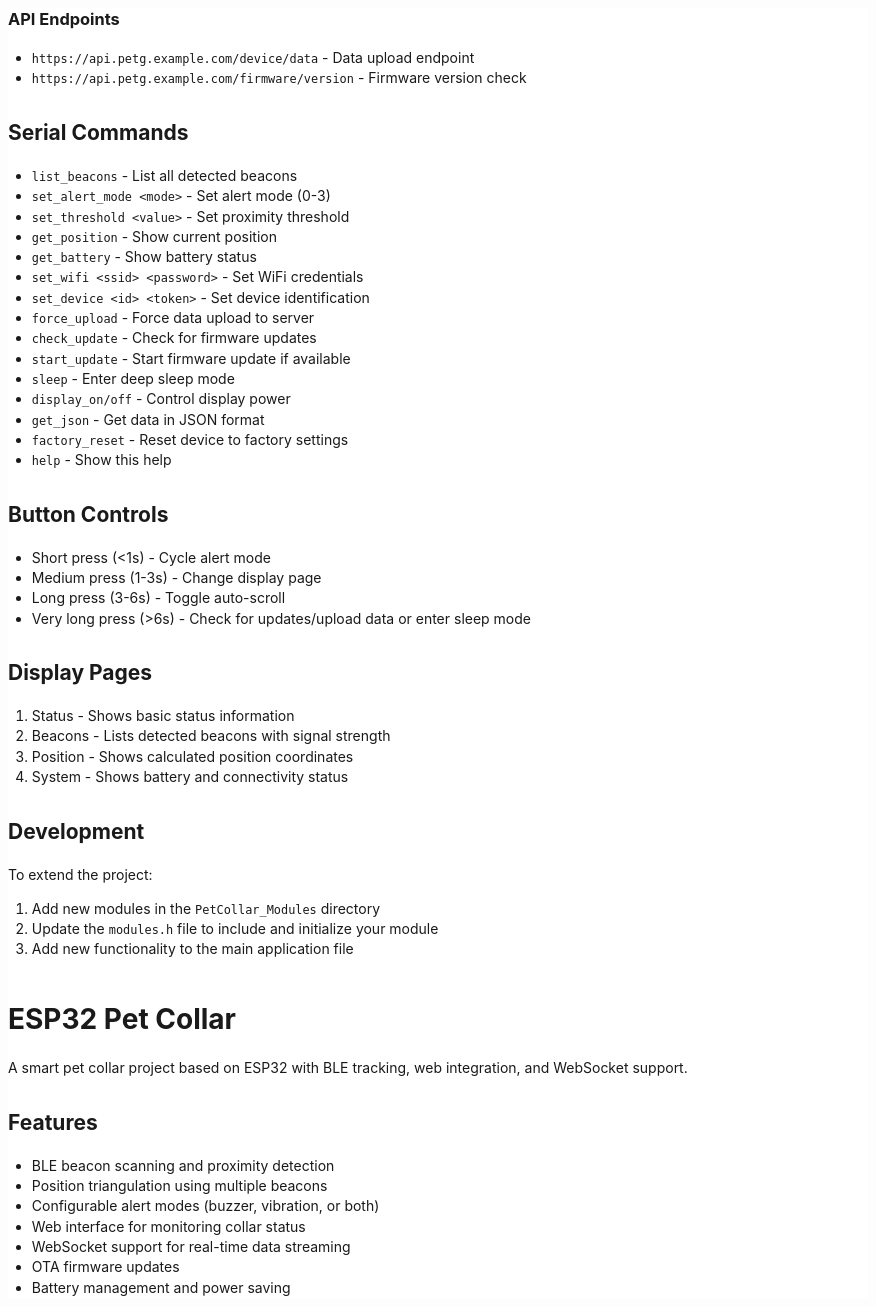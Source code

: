 ### API Endpoints
- `https://api.petg.example.com/device/data` - Data upload endpoint
- `https://api.petg.example.com/firmware/version` - Firmware version check

## Serial Commands
- `list_beacons` - List all detected beacons
- `set_alert_mode <mode>` - Set alert mode (0-3)
- `set_threshold <value>` - Set proximity threshold
- `get_position` - Show current position
- `get_battery` - Show battery status
- `set_wifi <ssid> <password>` - Set WiFi credentials
- `set_device <id> <token>` - Set device identification
- `force_upload` - Force data upload to server
- `check_update` - Check for firmware updates
- `start_update` - Start firmware update if available
- `sleep` - Enter deep sleep mode
- `display_on/off` - Control display power
- `get_json` - Get data in JSON format
- `factory_reset` - Reset device to factory settings
- `help` - Show this help

## Button Controls
- Short press (<1s) - Cycle alert mode
- Medium press (1-3s) - Change display page
- Long press (3-6s) - Toggle auto-scroll
- Very long press (>6s) - Check for updates/upload data or enter sleep mode

## Display Pages
1. Status - Shows basic status information
2. Beacons - Lists detected beacons with signal strength
3. Position - Shows calculated position coordinates
4. System - Shows battery and connectivity status

## Development
To extend the project:
1. Add new modules in the `PetCollar_Modules` directory
2. Update the `modules.h` file to include and initialize your module
3. Add new functionality to the main application file

# ESP32 Pet Collar

A smart pet collar project based on ESP32 with BLE tracking, web integration, and WebSocket support.

## Features

- BLE beacon scanning and proximity detection
- Position triangulation using multiple beacons
- Configurable alert modes (buzzer, vibration, or both)
- Web interface for monitoring collar status
- WebSocket support for real-time data streaming
- OTA firmware updates
- Battery management and power saving

